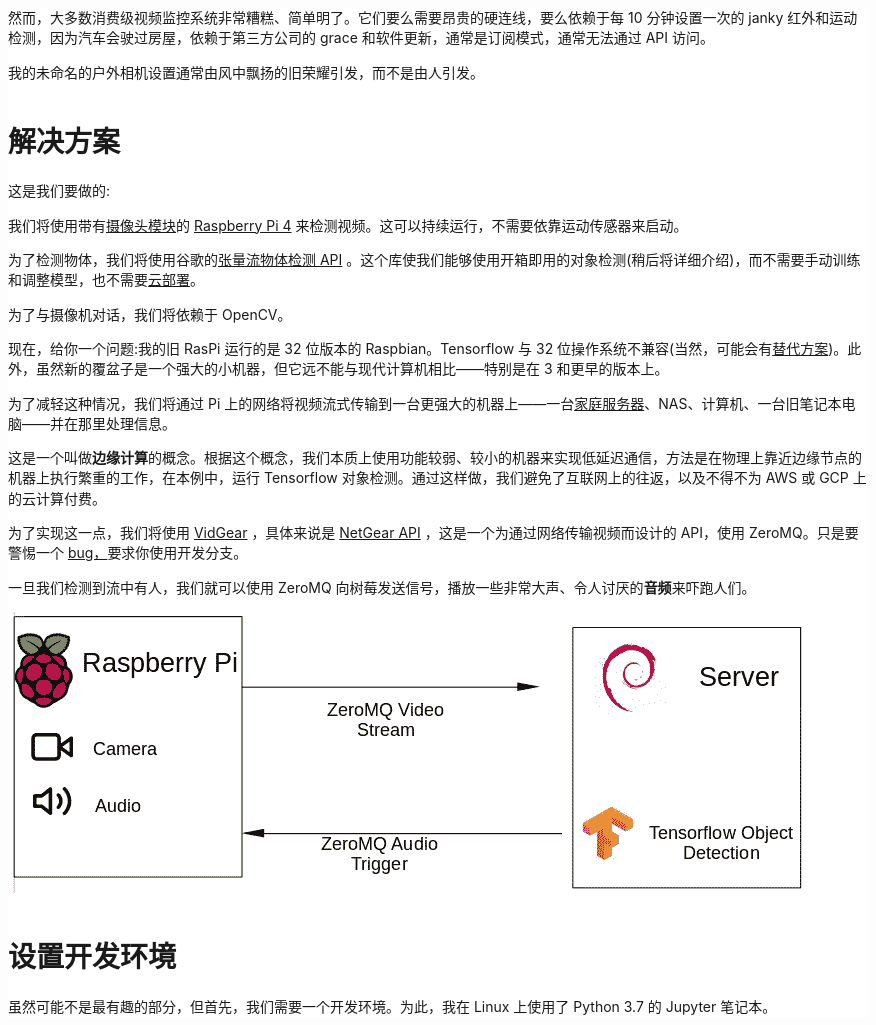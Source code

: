 然而，大多数消费级视频监控系统非常糟糕、简单明了。它们要么需要昂贵的硬连线，要么依赖于每 10 分钟设置一次的 janky 红外和运动检测，因为汽车会驶过房屋，依赖于第三方公司的 grace 和软件更新，通常是订阅模式，通常无法通过 API 访问。

我的未命名的户外相机设置通常由风中飘扬的旧荣耀引发，而不是由人引发。

# 解决方案

这是我们要做的:

我们将使用带有[摄像头模块](https://www.raspberrypi.org/products/camera-module-v2/)的 [Raspberry Pi 4](https://www.raspberrypi.org/products/raspberry-pi-4-model-b/) 来检测视频。这可以持续运行，不需要依靠运动传感器来启动。

为了检测物体，我们将使用谷歌的[张量流物体检测 API](https://github.com/tensorflow/models/tree/master/research/object_detection) 。这个库使我们能够使用开箱即用的对象检测(稍后将详细介绍)，而不需要手动训练和调整模型，也不需要[云部署](https://chollinger.com/blog/2019/07/a-look-at-apache-hadoop-in-2019/)。

为了与摄像机对话，我们将依赖于 OpenCV。

现在，给你一个问题:我的旧 RasPi 运行的是 32 位版本的 Raspbian。Tensorflow 与 32 位操作系统不兼容(当然，可能会有[替代方案](https://www.balena.io/blog/balena-releases-first-fully-functional-64-bit-os-for-the-raspberry-pi-4/))。此外，虽然新的覆盆子是一个强大的小机器，但它远不能与现代计算机相比——特别是在 3 和更早的版本上。

为了减轻这种情况，我们将通过 Pi 上的网络将视频流式传输到一台更强大的机器上——一台[家庭服务器](https://chollinger.com/blog/2019/04/building-a-home-server/)、NAS、计算机、一台旧笔记本电脑——并在那里处理信息。

这是一个叫做**边缘计算**的概念。根据这个概念，我们本质上使用功能较弱、较小的机器来实现低延迟通信，方法是在物理上靠近边缘节点的机器上执行繁重的工作，在本例中，运行 Tensorflow 对象检测。通过这样做，我们避免了互联网上的往返，以及不得不为 AWS 或 GCP 上的云计算付费。

为了实现这一点，我们将使用 [VidGear](https://github.com/abhiTronix/vidgear) ，具体来说是 [NetGear API](https://github.com/abhiTronix/vidgear/wiki/NetGear#netgear-api) ，这是一个为通过网络传输视频而设计的 API，使用 ZeroMQ。只是要警惕一个 [bug，](https://github.com/abhiTronix/vidgear/issues/45)要求你使用开发分支。

一旦我们检测到流中有人，我们就可以使用 ZeroMQ 向树莓发送信号，播放一些非常大声、令人讨厌的**音频**来吓跑人们。

![](img/c63ece3a70bd9db342e5e87a3f97ea8b.png)

# 设置开发环境

虽然可能不是最有趣的部分，但首先，我们需要一个开发环境。为此，我在 Linux 上使用了 Python 3.7 的 Jupyter 笔记本。
